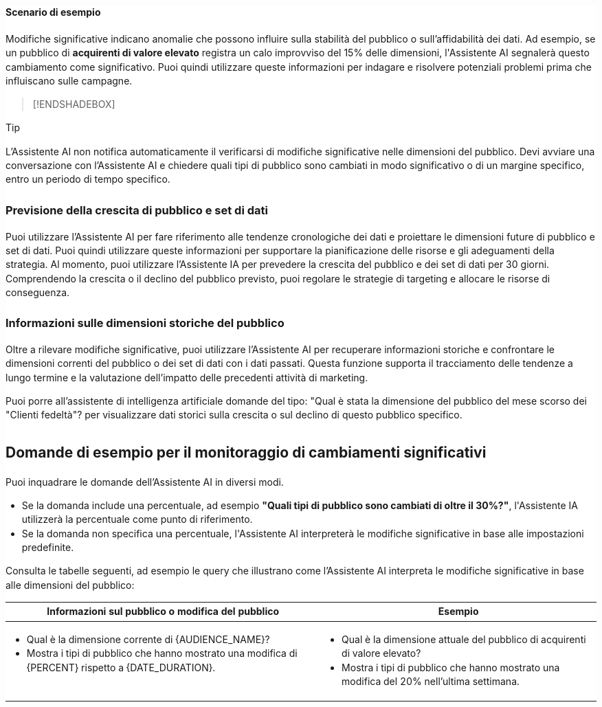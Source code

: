 #### Scenario di esempio

Modifiche significative indicano anomalie che possono influire sulla stabilità del pubblico o sull’affidabilità dei dati. Ad esempio, se un pubblico di **acquirenti di valore elevato** registra un calo improvviso del 15% delle dimensioni, l&#39;Assistente AI segnalerà questo cambiamento come significativo. Puoi quindi utilizzare queste informazioni per indagare e risolvere potenziali problemi prima che influiscano sulle campagne.

>[!ENDSHADEBOX]

>[!TIP]
>
>L’Assistente AI non notifica automaticamente il verificarsi di modifiche significative nelle dimensioni del pubblico. Devi avviare una conversazione con l’Assistente AI e chiedere quali tipi di pubblico sono cambiati in modo significativo o di un margine specifico, entro un periodo di tempo specifico.

### Previsione della crescita di pubblico e set di dati

Puoi utilizzare l’Assistente AI per fare riferimento alle tendenze cronologiche dei dati e proiettare le dimensioni future di pubblico e set di dati. Puoi quindi utilizzare queste informazioni per supportare la pianificazione delle risorse e gli adeguamenti della strategia. Al momento, puoi utilizzare l’Assistente IA per prevedere la crescita del pubblico e dei set di dati per 30 giorni. Comprendendo la crescita o il declino del pubblico previsto, puoi regolare le strategie di targeting e allocare le risorse di conseguenza.

### Informazioni sulle dimensioni storiche del pubblico

Oltre a rilevare modifiche significative, puoi utilizzare l’Assistente AI per recuperare informazioni storiche e confrontare le dimensioni correnti del pubblico o dei set di dati con i dati passati. Questa funzione supporta il tracciamento delle tendenze a lungo termine e la valutazione dell’impatto delle precedenti attività di marketing.

Puoi porre all’assistente di intelligenza artificiale domande del tipo: &quot;Qual è stata la dimensione del pubblico del mese scorso dei &quot;Clienti fedeltà&quot;? per visualizzare dati storici sulla crescita o sul declino di questo pubblico specifico.

## Domande di esempio per il monitoraggio di cambiamenti significativi

Puoi inquadrare le domande dell’Assistente AI in diversi modi.

* Se la domanda include una percentuale, ad esempio **&quot;Quali tipi di pubblico sono cambiati di oltre il 30%?&quot;**, l&#39;Assistente IA utilizzerà la percentuale come punto di riferimento.
* Se la domanda non specifica una percentuale, l&#39;Assistente AI interpreterà le modifiche significative in base alle impostazioni predefinite.

Consulta le tabelle seguenti, ad esempio le query che illustrano come l’Assistente AI interpreta le modifiche significative in base alle dimensioni del pubblico:

| Informazioni sul pubblico o modifica del pubblico | Esempio |
| --- | --- |
| <ul><li>Qual è la dimensione corrente di {AUDIENCE_NAME}?</li><li>Mostra i tipi di pubblico che hanno mostrato una modifica di {PERCENT} rispetto a {DATE_DURATION}.</li></ul> | <ul><li>Qual è la dimensione attuale del pubblico di acquirenti di valore elevato?</li><li>Mostra i tipi di pubblico che hanno mostrato una modifica del 20% nell’ultima settimana.</li></ul> |
